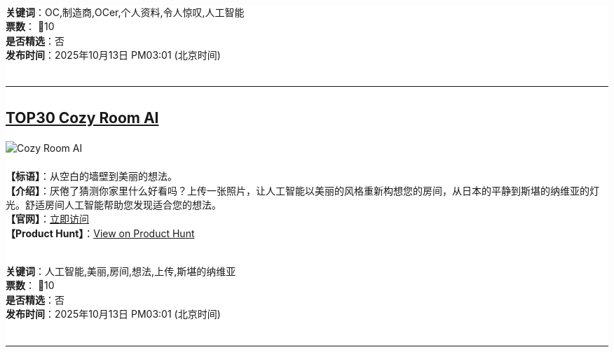 **关键词**：OC,制造商,OCer,个人资料,令人惊叹,人工智能<br />
**票数**： 🔺10<br />
**是否精选**：否<br />
**发布时间**：2025年10月13日 PM03:01 (北京时间)<br /><br />

---

## [TOP30    Cozy Room AI](https://www.producthunt.com/products/cozy-room-ai)
![Cozy Room AI]()<br /><br />
**【标语】**：从空白的墙壁到美丽的想法。<br />
**【介绍】**：厌倦了猜测你家里什么好看吗？上传一张照片，让人工智能以美丽的风格重新构想您的房间，从日本的平静到斯堪的纳维亚的灯光。舒适房间人工智能帮助您发现适合您的想法。<br />
**【官网】**：[立即访问](https://www.producthunt.com/r/IE54NJN5C2AOXE)<br />
**【Product Hunt】**：[View on Product Hunt](https://www.producthunt.com/products/cozy-room-ai)<br /><br />

**关键词**：人工智能,美丽,房间,想法,上传,斯堪的纳维亚<br />
**票数**： 🔺10<br />
**是否精选**：否<br />
**发布时间**：2025年10月13日 PM03:01 (北京时间)<br /><br />

---

